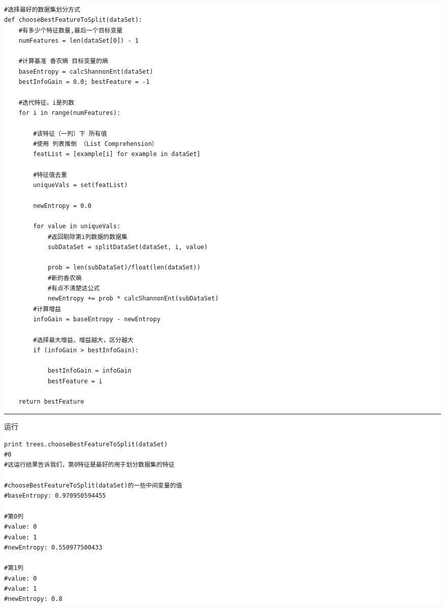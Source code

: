 
	#选择最好的数据集划分方式
	def chooseBestFeatureToSplit(dataSet):
		#有多少个特征数量,最后一个目标变量
	    numFeatures = len(dataSet[0]) - 1

		#计算基准 香农熵 目标变量的熵
		baseEntropy = calcShannonEnt(dataSet)
	    bestInfoGain = 0.0; bestFeature = -1
	    
		#迭代特征，i是列数
		for i in range(numFeatures):        

			#该特征（一列）下 所有值
			#使用 列表推倒 （List Comprehension）
			featList = [example[i] for example in dataSet] 

			#特征值去重
	        uniqueVals = set(featList)
	        
			newEntropy = 0.0
			
	        for value in uniqueVals:
				#返回剔除第i列数据的数据集
	            subDataSet = splitDataSet(dataSet, i, value)

	            prob = len(subDataSet)/float(len(dataSet))
	            #新的香农熵
				#有点不清楚这公式
				newEntropy += prob * calcShannonEnt(subDataSet)     
			#计算增益
			infoGain = baseEntropy - newEntropy
			
			#选择最大增益，增益越大，区分越大
	        if (infoGain > bestInfoGain):

	            bestInfoGain = infoGain
	            bestFeature = i
		
	    return bestFeature

---
运行


	print trees.chooseBestFeatureToSplit(dataSet)
	#0
	#这运行结果告诉我们，第0特征是最好的用于划分数据集的特征

	#chooseBestFeatureToSplit(dataSet)的一些中间变量的值
	#baseEntropy: 0.970950594455	

	#第0列
	#value: 0
	#value: 1
	#newEntropy: 0.550977500433
	
	#第1列
	#value: 0
	#value: 1
	#newEntropy: 0.8
